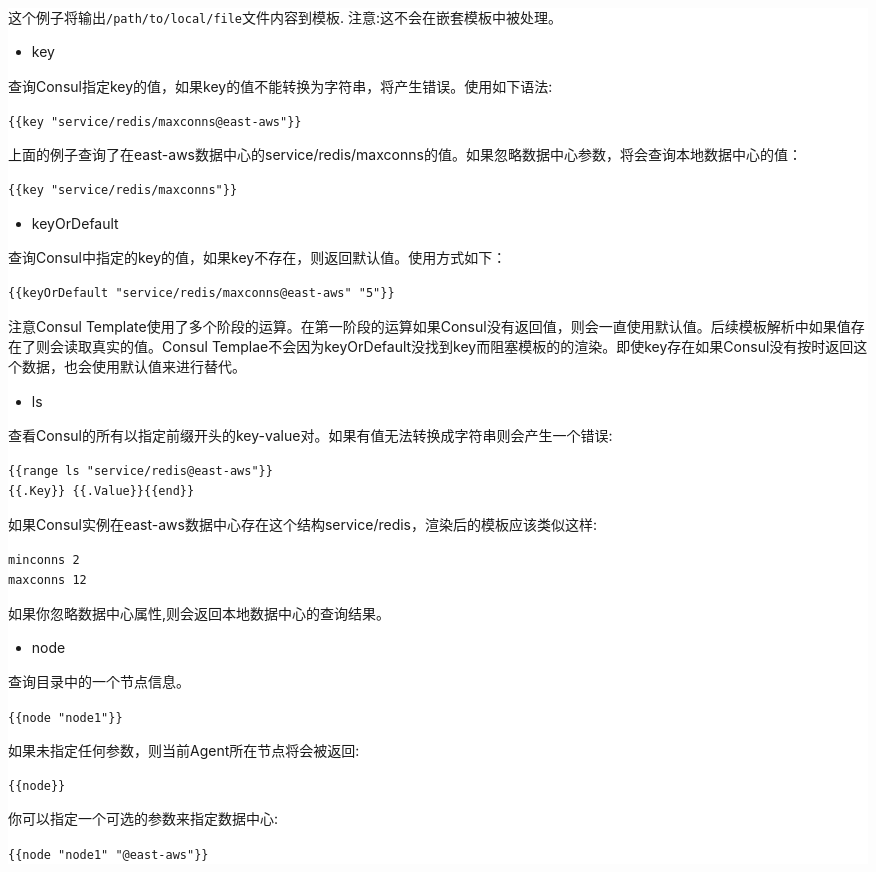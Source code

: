 这个例子将输出`/path/to/local/file`文件内容到模板. 注意:这不会在嵌套模板中被处理。

- key

查询Consul指定key的值，如果key的值不能转换为字符串，将产生错误。使用如下语法:

```
{{key "service/redis/maxconns@east-aws"}}
```

上面的例子查询了在east-aws数据中心的service/redis/maxconns的值。如果忽略数据中心参数，将会查询本地数据中心的值：

```
{{key "service/redis/maxconns"}}
```

- keyOrDefault

查询Consul中指定的key的值，如果key不存在，则返回默认值。使用方式如下：

```
{{keyOrDefault "service/redis/maxconns@east-aws" "5"}}
```

注意Consul Template使用了多个阶段的运算。在第一阶段的运算如果Consul没有返回值，则会一直使用默认值。后续模板解析中如果值存在了则会读取真实的值。Consul Templae不会因为keyOrDefault没找到key而阻塞模板的的渲染。即使key存在如果Consul没有按时返回这个数据，也会使用默认值来进行替代。

- ls

查看Consul的所有以指定前缀开头的key-value对。如果有值无法转换成字符串则会产生一个错误:

```
{{range ls "service/redis@east-aws"}}
{{.Key}} {{.Value}}{{end}}
```

如果Consul实例在east-aws数据中心存在这个结构service/redis，渲染后的模板应该类似这样:

```
minconns 2
maxconns 12
```

如果你忽略数据中心属性,则会返回本地数据中心的查询结果。

- node

查询目录中的一个节点信息。

```
{{node "node1"}}
```

如果未指定任何参数，则当前Agent所在节点将会被返回:

```
{{node}}
```

你可以指定一个可选的参数来指定数据中心:

```
{{node "node1" "@east-aws"}}
```
